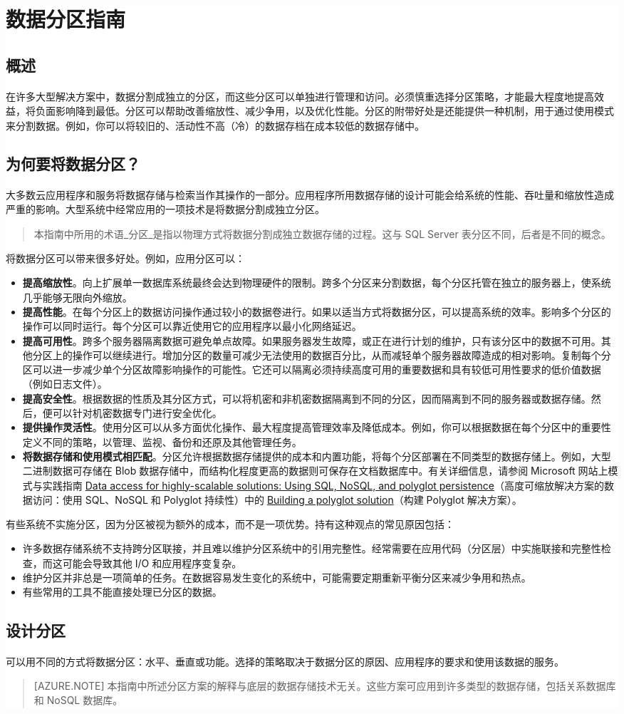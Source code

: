 <properties
   pageTitle="数据分区指南 | Azure"
   description="有关如何隔离分区，以便单独进行管理和访问的指导。"
   services=""
   documentationCenter="na"
   authors="dragon119"
   manager="masimms"
   editor=""
   tags=""/>

<tags
   ms.service="best-practice"
   ms.date="03/26/2016"
   wacn.date="07/08/2016"/>

# 数据分区指南


## 概述

在许多大型解决方案中，数据分割成独立的分区，而这些分区可以单独进行管理和访问。必须慎重选择分区策略，才能最大程度地提高效益，将负面影响降到最低。分区可以帮助改善缩放性、减少争用，以及优化性能。分区的附带好处是还能提供一种机制，用于通过使用模式来分割数据。例如，你可以将较旧的、活动性不高（冷）的数据存档在成本较低的数据存储中。

## 为何要将数据分区？

大多数云应用程序和服务将数据存储与检索当作其操作的一部分。应用程序所用数据存储的设计可能会给系统的性能、吞吐量和缩放性造成严重的影响。大型系统中经常应用的一项技术是将数据分割成独立分区。

> 本指南中所用的术语_分区_是指以物理方式将数据分割成独立数据存储的过程。这与 SQL Server 表分区不同，后者是不同的概念。

将数据分区可以带来很多好处。例如，应用分区可以：

- **提高缩放性**。向上扩展单一数据库系统最终会达到物理硬件的限制。跨多个分区来分割数据，每个分区托管在独立的服务器上，使系统几乎能够无限向外缩放。
- **提高性能**。在每个分区上的数据访问操作通过较小的数据卷进行。如果以适当方式将数据分区，可以提高系统的效率。影响多个分区的操作可以同时运行。每个分区可以靠近使用它的应用程序以最小化网络延迟。
- **提高可用性**。跨多个服务器隔离数据可避免单点故障。如果服务器发生故障，或正在进行计划的维护，只有该分区中的数据不可用。其他分区上的操作可以继续进行。增加分区的数量可减少无法使用的数据百分比，从而减轻单个服务器故障造成的相对影响。复制每个分区可以进一步减少单个分区故障影响操作的可能性。它还可以隔离必须持续高度可用的重要数据和具有较低可用性要求的低价值数据（例如日志文件）。
- **提高安全性**。根据数据的性质及其分区方式，可以将机密和非机密数据隔离到不同的分区，因而隔离到不同的服务器或数据存储。然后，便可以针对机密数据专门进行安全优化。
- **提供操作灵活性**。使用分区可以从多方面优化操作、最大程度提高管理效率及降低成本。例如，你可以根据数据在每个分区中的重要性定义不同的策略，以管理、监视、备份和还原及其他管理任务。
- **将数据存储和使用模式相匹配**。分区允许根据数据存储提供的成本和内置功能，将每个分区部署在不同类型的数据存储上。例如，大型二进制数据可存储在 Blob 数据存储中，而结构化程度更高的数据则可保存在文档数据库中。有关详细信息，请参阅 Microsoft 网站上模式与实践指南 [Data access for highly-scalable solutions: Using SQL, NoSQL, and polyglot persistence]（高度可缩放解决方案的数据访问：使用 SQL、NoSQL 和 Polyglot 持续性）中的 [Building a polyglot solution]（构建 Polyglot 解决方案）。

有些系统不实施分区，因为分区被视为额外的成本，而不是一项优势。持有这种观点的常见原因包括：

- 许多数据存储系统不支持跨分区联接，并且难以维护分区系统中的引用完整性。经常需要在应用代码（分区层）中实施联接和完整性检查，而这可能会导致其他 I/O 和应用程序变复杂。
- 维护分区并非总是一项简单的任务。在数据容易发生变化的系统中，可能需要定期重新平衡分区来减少争用和热点。
- 有些常用的工具不能直接处理已分区的数据。

## 设计分区

可以用不同的方式将数据分区：水平、垂直或功能。选择的策略取决于数据分区的原因、应用程序的要求和使用该数据的服务。

> [AZURE.NOTE] 本指南中所述分区方案的解释与底层的数据存储技术无关。这些方案可应用到许多类型的数据存储，包括关系数据库和 NoSQL 数据库。


[Azure Redis Cache]: /services/redis-cache/
[Azure Storage Scalability and Performance Targets]: /documentation/articles/storage-scalability-targets/
[Azure Storage Table Design Guide]: /documentation/articles/storage-table-design-guide/
[Building a Polyglot Solution]: https://msdn.microsoft.com/zh-cn/library/dn313279.aspx
[Data Access for Highly-Scalable Solutions: Using SQL, NoSQL, and Polyglot Persistence]: https://msdn.microsoft.com/zh-cn/library/dn271399.aspx
[Data consistency primer]: http://aka.ms/Data-Consistency-Primer
[Data Partitioning Guidance]: https://msdn.microsoft.com/zh-cn/library/dn589795.aspx
[Data Types]: http://redis.io/topics/data-types
[Elastic Database features overview]: /documentation/articles/sql-database-elastic-scale-introduction/
[Federations Migration Utility]: https://code.msdn.microsoft.com/vstudio/Federations-Migration-ce61e9c1
[索引表模式]: http://aka.ms/Index-Table-Pattern
[具体化视图模式]: http://aka.ms/Materialized-View-Pattern
[Multi-shard querying]: /documentation/articles/sql-database-elastic-scale-multishard-querying.md/
[Partitioning: how to split data among multiple Redis instances]: http://redis.io/topics/partitioning
[Performing Entity Group Transactions]: https://msdn.microsoft.com/zh-cn/library/azure/dd894038.aspx
[Redis 群集教程]: http://redis.io/topics/cluster-tutorial
[Running Redis on a CentOS Linux VM in Azure]: http://blogs.msdn.com/b/tconte/archive/2012/06/08/running-redis-on-a-centos-linux-vm-in-windows-azure.aspx
[Scaling using the Elastic Database split-merge tool]: /documentation/articles/sql-database-elastic-scale-overview-split-and-merge/
[Using CDN for Azure]: /documentation/articles/cdn-how-to-use-cdn/
[Service Bus quotas]: /documentation/articles/service-bus-quotas/
[Service limits in Azure Search]: /documentation/articles/search-limits-quotas-capacity/
[分片模式]: http://aka.ms/Sharding-Pattern
[Supported data types (Azure Search)]: https://msdn.microsoft.com/zh-cn/library/azure/dn798938.aspx
[Transactions]: http://redis.io/topics/transactions
[What is Azure Search?]: /documentation/articles/search-what-is-azure-search/
[What is Azure SQL Database?]: /documentation/articles/sql-database-technical-overview/